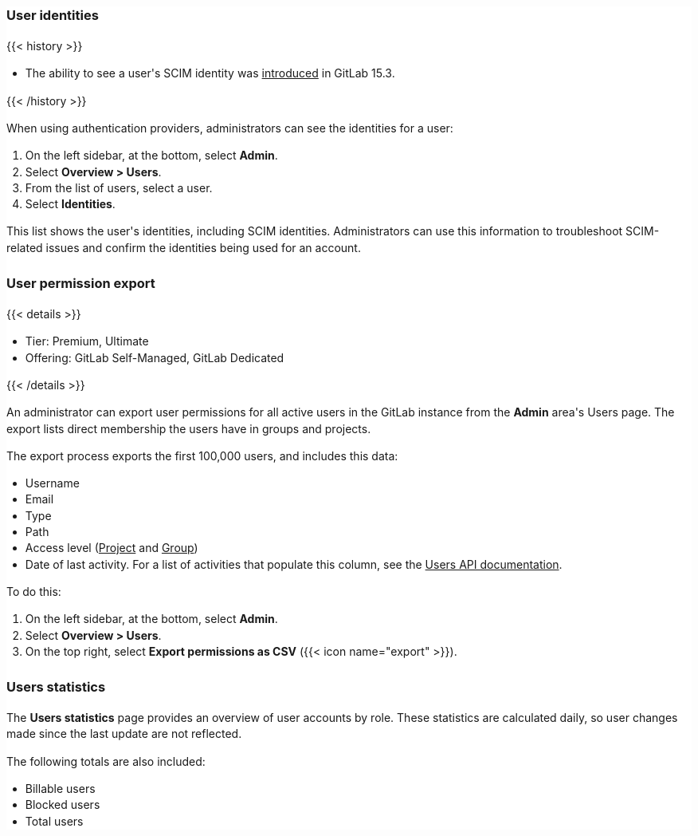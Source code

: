 ### User identities

{{< history >}}

- The ability to see a user's SCIM identity was [introduced](https://gitlab.com/gitlab-org/gitlab/-/issues/294608) in GitLab 15.3.

{{< /history >}}

When using authentication providers, administrators can see the identities for a user:

1. On the left sidebar, at the bottom, select **Admin**.
1. Select **Overview > Users**.
1. From the list of users, select a user.
1. Select **Identities**.

This list shows the user's identities, including SCIM identities. Administrators can use this information to troubleshoot SCIM-related issues and confirm
the identities being used for an account.

### User permission export

{{< details >}}

- Tier: Premium, Ultimate
- Offering: GitLab Self-Managed, GitLab Dedicated

{{< /details >}}

An administrator can export user permissions for all active users in the GitLab instance from the **Admin** area's Users page.
The export lists direct membership the users have in groups and projects.

The export process exports the first 100,000 users, and includes this data:

- Username
- Email
- Type
- Path
- Access level ([Project](../user/permissions.md#project-members-permissions) and [Group](../user/permissions.md#group-members-permissions))
- Date of last activity. For a list of activities that populate this column, see the [Users API documentation](../api/users.md#list-a-users-activity).

To do this:

1. On the left sidebar, at the bottom, select **Admin**.
1. Select **Overview > Users**.
1. On the top right, select **Export permissions as CSV** ({{< icon name="export" >}}).

### Users statistics

The **Users statistics** page provides an overview of user accounts by role. These statistics are
calculated daily, so user changes made since the last update are not reflected.

The following totals are also included:

- Billable users
- Blocked users
- Total users
